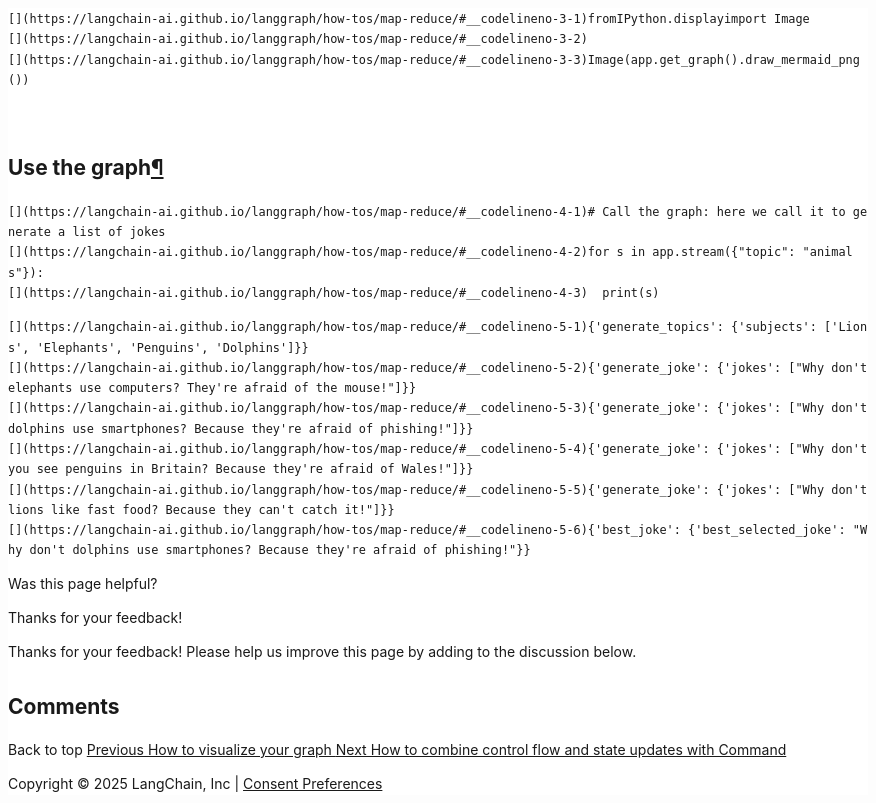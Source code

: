 ```
[](https://langchain-ai.github.io/langgraph/how-tos/map-reduce/#__codelineno-3-1)fromIPython.displayimport Image
[](https://langchain-ai.github.io/langgraph/how-tos/map-reduce/#__codelineno-3-2)
[](https://langchain-ai.github.io/langgraph/how-tos/map-reduce/#__codelineno-3-3)Image(app.get_graph().draw_mermaid_png())

```


![]()

## Use the graph[¶](https://langchain-ai.github.io/langgraph/how-tos/map-reduce/#use-the-graph "Permanent link")

```
[](https://langchain-ai.github.io/langgraph/how-tos/map-reduce/#__codelineno-4-1)# Call the graph: here we call it to generate a list of jokes
[](https://langchain-ai.github.io/langgraph/how-tos/map-reduce/#__codelineno-4-2)for s in app.stream({"topic": "animals"}):
[](https://langchain-ai.github.io/langgraph/how-tos/map-reduce/#__codelineno-4-3)  print(s)

```


```
[](https://langchain-ai.github.io/langgraph/how-tos/map-reduce/#__codelineno-5-1){'generate_topics': {'subjects': ['Lions', 'Elephants', 'Penguins', 'Dolphins']}}
[](https://langchain-ai.github.io/langgraph/how-tos/map-reduce/#__codelineno-5-2){'generate_joke': {'jokes': ["Why don't elephants use computers? They're afraid of the mouse!"]}}
[](https://langchain-ai.github.io/langgraph/how-tos/map-reduce/#__codelineno-5-3){'generate_joke': {'jokes': ["Why don't dolphins use smartphones? Because they're afraid of phishing!"]}}
[](https://langchain-ai.github.io/langgraph/how-tos/map-reduce/#__codelineno-5-4){'generate_joke': {'jokes': ["Why don't you see penguins in Britain? Because they're afraid of Wales!"]}}
[](https://langchain-ai.github.io/langgraph/how-tos/map-reduce/#__codelineno-5-5){'generate_joke': {'jokes': ["Why don't lions like fast food? Because they can't catch it!"]}}
[](https://langchain-ai.github.io/langgraph/how-tos/map-reduce/#__codelineno-5-6){'best_joke': {'best_selected_joke': "Why don't dolphins use smartphones? Because they're afraid of phishing!"}}

```


Was this page helpful? 

Thanks for your feedback! 

Thanks for your feedback! Please help us improve this page by adding to the discussion below. 

## Comments

Back to top  [ Previous  How to visualize your graph  ](https://langchain-ai.github.io/langgraph/how-tos/visualization/) [ Next  How to combine control flow and state updates with Command  ](https://langchain-ai.github.io/langgraph/how-tos/command/)

Copyright © 2025 LangChain, Inc | [Consent Preferences](https://langchain-ai.github.io/langgraph/how-tos/map-reduce/#__consent)
